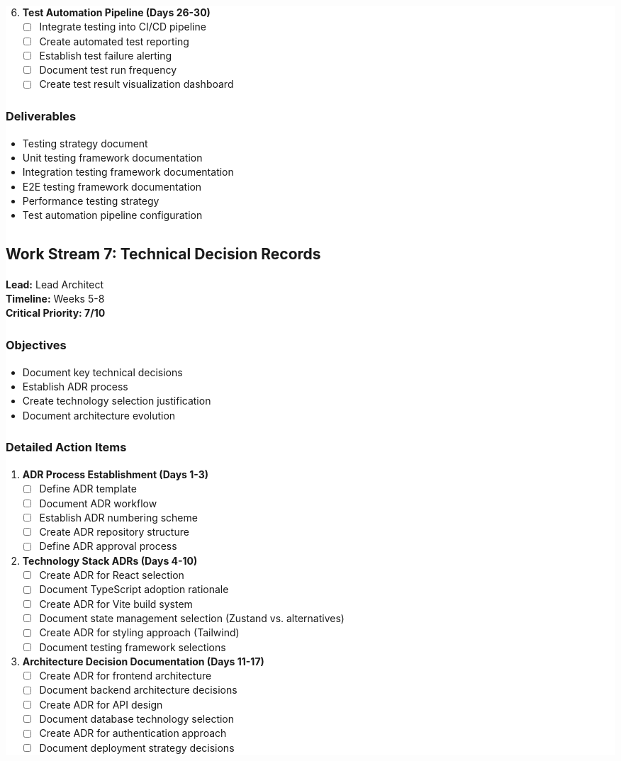 6. **Test Automation Pipeline (Days 26-30)**
   - [ ] Integrate testing into CI/CD pipeline
   - [ ] Create automated test reporting
   - [ ] Establish test failure alerting
   - [ ] Document test run frequency
   - [ ] Create test result visualization dashboard

### Deliverables

- Testing strategy document
- Unit testing framework documentation
- Integration testing framework documentation
- E2E testing framework documentation
- Performance testing strategy
- Test automation pipeline configuration

## Work Stream 7: Technical Decision Records

**Lead:** Lead Architect  
**Timeline:** Weeks 5-8  
**Critical Priority: 7/10**

### Objectives

- Document key technical decisions
- Establish ADR process
- Create technology selection justification
- Document architecture evolution

### Detailed Action Items

1. **ADR Process Establishment (Days 1-3)**
   - [ ] Define ADR template
   - [ ] Document ADR workflow
   - [ ] Establish ADR numbering scheme
   - [ ] Create ADR repository structure
   - [ ] Define ADR approval process

2. **Technology Stack ADRs (Days 4-10)**
   - [ ] Create ADR for React selection
   - [ ] Document TypeScript adoption rationale
   - [ ] Create ADR for Vite build system
   - [ ] Document state management selection (Zustand vs. alternatives)
   - [ ] Create ADR for styling approach (Tailwind)
   - [ ] Document testing framework selections

3. **Architecture Decision Documentation (Days 11-17)**
   - [ ] Create ADR for frontend architecture
   - [ ] Document backend architecture decisions
   - [ ] Create ADR for API design
   - [ ] Document database technology selection
   - [ ] Create ADR for authentication approach
   - [ ] Document deployment strategy decisions
